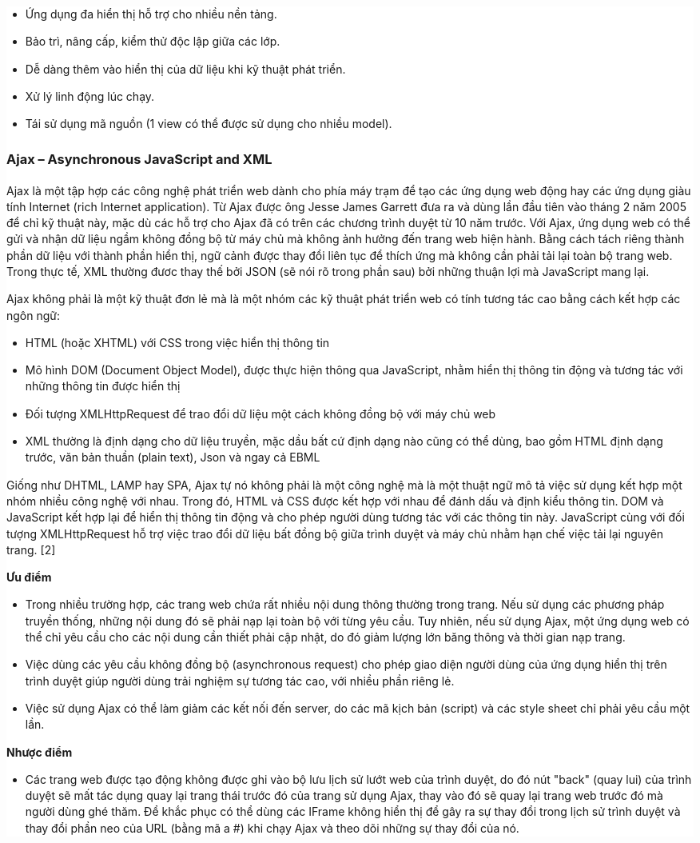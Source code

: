 - Ứng dụng đa hiển thị hỗ trợ cho nhiều nền tảng.

- Bảo trì, nâng cấp, kiểm thử độc lập giữa các lớp.

- Dễ dàng thêm vào hiển thị của dữ liệu khi kỹ thuật phát triển.

- Xử lý linh động lúc chạy.

- Tái sử dụng mã nguồn (1 view có thể được sử dụng cho nhiều model).

### Ajax – Asynchronous JavaScript and XML

Ajax là một tập hợp các công nghệ phát triển web dành cho phía máy trạm để tạo các ứng dụng web động hay các ứng dụng giàu tính Internet (rich Internet application). Từ Ajax được ông Jesse James Garrett đưa ra và dùng lần đầu tiên vào tháng 2 năm 2005 để chỉ kỹ thuật này, mặc dù các hỗ trợ cho Ajax đã có trên các chương trình duyệt từ 10 năm trước. Với Ajax, ứng dụng web có thể gửi và nhận dữ liệu ngầm không đồng bộ từ máy chủ mà không ảnh hưởng đến trang web hiện hành. Bằng cách tách riêng thành phần dữ liệu với thành phần hiển thị, ngữ cảnh được thay đổi liên tục để thích ứng mà không cần phải tải lại toàn bộ trang web. Trong thực tế, XML thường đươc thay thế bởi JSON (sẽ nói rõ trong phần sau) bởi những thuận lợi mà JavaScript mang lại.

Ajax không phải là một kỹ thuật đơn lẻ mà là một nhóm các kỹ thuật phát triển web có tính tương tác cao bằng cách kết hợp các ngôn ngữ:

- HTML (hoặc XHTML) với CSS trong việc hiển thị thông tin

- Mô hình DOM (Document Object Model), được thực hiện thông qua JavaScript, nhằm hiển thị thông tin động và tương tác với những thông tin được hiển thị

- Đối tượng XMLHttpRequest để trao đổi dữ liệu một cách không đồng bộ với máy chủ web

- XML thường là định dạng cho dữ liệu truyền, mặc dầu bất cứ định dạng nào cũng có thể dùng, bao gồm HTML định dạng trước, văn bản thuần (plain text), Json và ngay cả EBML

Giống như DHTML, LAMP hay SPA, Ajax tự nó không phải là một công nghệ mà là một thuật ngữ mô tả việc sử dụng kết hợp một nhóm nhiều công nghệ với nhau. Trong đó, HTML và CSS được kết hợp với nhau để đánh dấu và định kiểu thông tin. DOM và JavaScript kết hợp lại để hiển thị thông tin động và cho phép người dùng tương tác với các thông tin này. JavaScript cùng với đối tượng XMLHttpRequest hỗ trợ việc trao đổi dữ liệu bất đồng bộ giữa trình duyệt và máy chủ nhằm hạn chế việc tải lại nguyên trang. [2]

**Ưu điểm**

- Trong nhiều trường hợp, các trang web chứa rất nhiều nội dung thông thường trong trang. Nếu sử dụng các phương pháp truyền thống, những nội dung đó sẽ phải nạp lại toàn bộ với từng yêu cầu. Tuy nhiên, nếu sử dụng Ajax, một ứng dụng web có thể chỉ yêu cầu cho các nội dung cần thiết phải cập nhật, do đó giảm lượng lớn băng thông và thời gian nạp trang.

- Việc dùng các yêu cầu không đồng bộ (asynchronous request) cho phép giao diện người dùng của ứng dụng hiển thị trên trình duyệt giúp người dùng trải nghiệm sự tương tác cao, với nhiều phần riêng lẻ.

- Việc sử dụng Ajax có thể làm giảm các kết nối đến server, do các mã kịch bản (script) và các style sheet chỉ phải yêu cầu một lần.

**Nhược điểm**

- Các trang web được tạo động không được ghi vào bộ lưu lịch sử lướt web của trình duyệt, do đó nút "back" (quay lui) của trình duyệt sẽ mất tác dụng quay lại trang thái trước đó của trang sử dụng Ajax, thay vào đó sẽ quay lại trang web trước đó mà người dùng ghé thăm. Để khắc phục có thể dùng các IFrame không hiển thị để gây ra sự thay đổi trong lịch sử trình duyệt và thay đổi phần neo của URL (bằng mã a #) khi chạy Ajax và theo dõi những sự thay đổi của nó.
